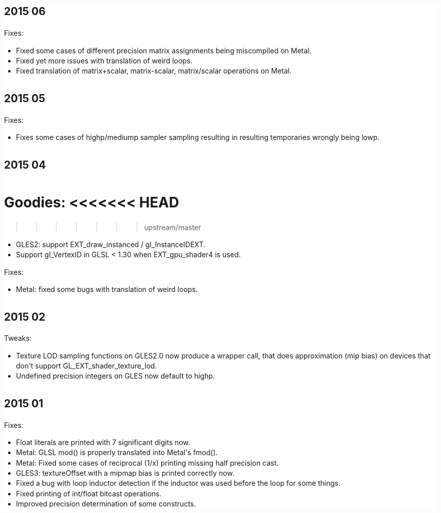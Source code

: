 
2015 06
-------

Fixes:

* Fixed some cases of different precision matrix assignments being miscompiled on Metal.
* Fixed yet more issues with translation of weird loops.
* Fixed translation of matrix+scalar, matrix-scalar, matrix/scalar operations on Metal.


2015 05
-------

Fixes:

* Fixes some cases of highp/mediump sampler sampling resulting in resulting temporaries wrongly being lowp.


2015 04
-------

Goodies:
<<<<<<< HEAD
=======

>>>>>>> upstream/master
* GLES2: support EXT_draw_instanced / gl_InstanceIDEXT.
* Support gl_VertexID in GLSL < 1.30 when EXT_gpu_shader4 is used.

Fixes:

* Metal: fixed some bugs with translation of weird loops.


2015 02
-------

Tweaks:

* Texture LOD sampling functions on GLES2.0 now produce a wrapper call, that does approximation
  (mip bias) on devices that don't support GL_EXT_shader_texture_lod.
* Undefined precision integers on GLES now default to highp.


2015 01
-------

Fixes:

* Float literals are printed with 7 significant digits now.
* Metal: GLSL mod() is properly translated into Metal's fmod().
* Metal: Fixed some cases of reciprocal (1/x) printing missing half precision cast.
* GLES3: textureOffset with a mipmap bias is printed correctly now.
* Fixed a bug with loop inductor detection if the inductor was used before the loop for some things.
* Fixed printing of int/float bitcast operations.
* Improved precision determination of some constructs.
